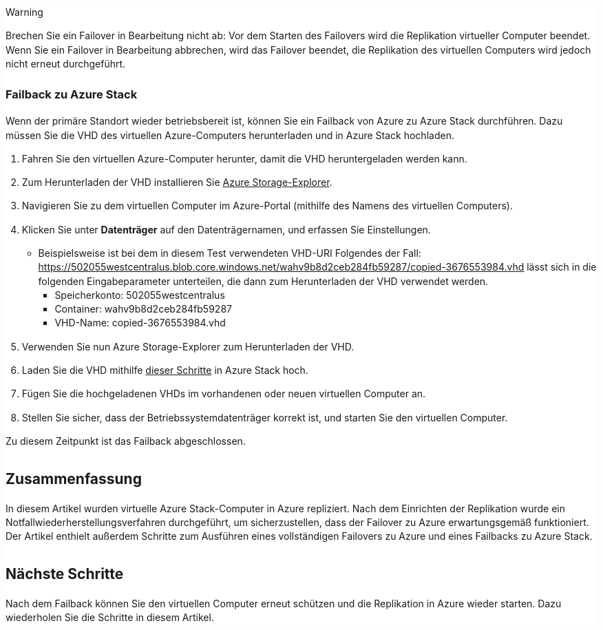 
> [!WARNING]
> Brechen Sie ein Failover in Bearbeitung nicht ab: Vor dem Starten des Failovers wird die Replikation virtueller Computer beendet. Wenn Sie ein Failover in Bearbeitung abbrechen, wird das Failover beendet, die Replikation des virtuellen Computers wird jedoch nicht erneut durchgeführt.


### <a name="fail-back-to-azure-stack"></a>Failback zu Azure Stack

Wenn der primäre Standort wieder betriebsbereit ist, können Sie ein Failback von Azure zu Azure Stack durchführen. Dazu müssen Sie die VHD des virtuellen Azure-Computers herunterladen und in Azure Stack hochladen.

1. Fahren Sie den virtuellen Azure-Computer herunter, damit die VHD heruntergeladen werden kann. 
2. Zum Herunterladen der VHD installieren Sie [Azure Storage-Explorer](https://azure.microsoft.com/features/storage-explorer/).
3. Navigieren Sie zu dem virtuellen Computer im Azure-Portal (mithilfe des Namens des virtuellen Computers).
4. Klicken Sie unter **Datenträger** auf den Datenträgernamen, und erfassen Sie Einstellungen.

    - Beispielsweise ist bei dem in diesem Test verwendeten VHD-URI Folgendes der Fall: https://502055westcentralus.blob.core.windows.net/wahv9b8d2ceb284fb59287/copied-3676553984.vhd lässt sich in die folgenden Eingabeparameter unterteilen, die dann zum Herunterladen der VHD verwendet werden.
        - Speicherkonto: 502055westcentralus
        - Container: wahv9b8d2ceb284fb59287
        - VHD-Name: copied-3676553984.vhd

5. Verwenden Sie nun Azure Storage-Explorer zum Herunterladen der VHD.
6. Laden Sie die VHD mithilfe [dieser Schritte](https://docs.microsoft.com/azure/azure-stack/user/azure-stack-manage-vm-disks#use-powershell-to-add-multiple-unmanaged-disks-to-a-vm) in Azure Stack hoch.
7. Fügen Sie die hochgeladenen VHDs im vorhandenen oder neuen virtuellen Computer an.
8. Stellen Sie sicher, dass der Betriebssystemdatenträger korrekt ist, und starten Sie den virtuellen Computer.


Zu diesem Zeitpunkt ist das Failback abgeschlossen.


## <a name="conclusion"></a>Zusammenfassung

In diesem Artikel wurden virtuelle Azure Stack-Computer in Azure repliziert. Nach dem Einrichten der Replikation wurde ein Notfallwiederherstellungsverfahren durchgeführt, um sicherzustellen, dass der Failover zu Azure erwartungsgemäß funktioniert. Der Artikel enthielt außerdem Schritte zum Ausführen eines vollständigen Failovers zu Azure und eines Failbacks zu Azure Stack.

## <a name="next-steps"></a>Nächste Schritte

Nach dem Failback können Sie den virtuellen Computer erneut schützen und die Replikation in Azure wieder starten. Dazu wiederholen Sie die Schritte in diesem Artikel.

